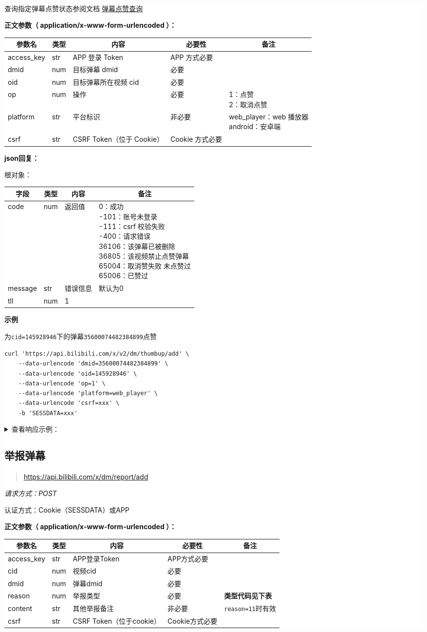 查询指定弹幕点赞状态参阅文档 [弹幕点赞查询](thumbup.md)

**正文参数（ application/x-www-form-urlencoded ）：**

| 参数名     | 类型 | 内容                      | 必要性          | 备注                                        |
| ---------- | ---- | ------------------------- | --------------- | ------------------------------------------- |
| access_key | str  | APP 登录 Token            | APP 方式必要    |                                             |
| dmid       | num  | 目标弹幕 dmid             | 必要            |                                             |
| oid        | num  | 目标弹幕所在视频 cid      | 必要            |                                             |
| op         | num  | 操作                      | 必要            | 1：点赞<br />2：取消点赞                    |
| platform   | str  | 平台标识                  | 非必要          | web_player：web 播放器<br />android：安卓端 |
| csrf       | str  | CSRF Token（位于 Cookie） | Cookie 方式必要 |                                             |

**json回复：**

根对象：

| 字段      | 类型  | 内容   | 备注                                                                                                                                 |
|---------|-----|------|------------------------------------------------------------------------------------------------------------------------------------|
| code    | num | 返回值  | 0：成功<br />-101：账号未登录<br />-111：csrf 校验失败<br />-400：请求错误<br />36106：该弹幕已被删除<br/>36805：该视频禁止点赞弹幕<br/>65004：取消赞失败 未点赞过<br />65006：已赞过 |
| message | str | 错误信息 | 默认为0                                                                                                                               |
| tll     | num | 1    |                                                                                                                                    |

**示例**

为`cid=145928946`下的弹幕`35600074482384899`点赞

```shell
curl 'https://api.bilibili.com/x/v2/dm/thumbup/add' \
    --data-urlencode 'dmid=35600074482384899' \
    --data-urlencode 'oid=145928946' \
    --data-urlencode 'op=1' \
    --data-urlencode 'platform=web_player' \
    --data-urlencode 'csrf=xxx' \
    -b 'SESSDATA=xxx'
```

<details><summary>查看响应示例：</summary></details>

## 举报弹幕

> https://api.bilibili.com/x/dm/report/add

*请求方式：POST*

认证方式：Cookie（SESSDATA）或APP

**正文参数（ application/x-www-form-urlencoded ）：**

| 参数名     | 类型 | 内容                     | 必要性         | 备注               |
| ---------- | ---- | ------------------------ | -------------- | ------------------ |
| access_key | str  | APP登录Token             | APP方式必要    |                    |
| cid        | num  | 视频cid                  | 必要           |                    |
| dmid       | num  | 弹幕dmid                 | 必要           |                    |
| reason     | num  | 举报类型                 | 必要           | **类型代码见下表** |
| content    | str  | 其他举报备注             | 非必要         | `reason=11`时有效  |
| csrf       | str  | CSRF Token（位于cookie） | Cookie方式必要 |                    |
